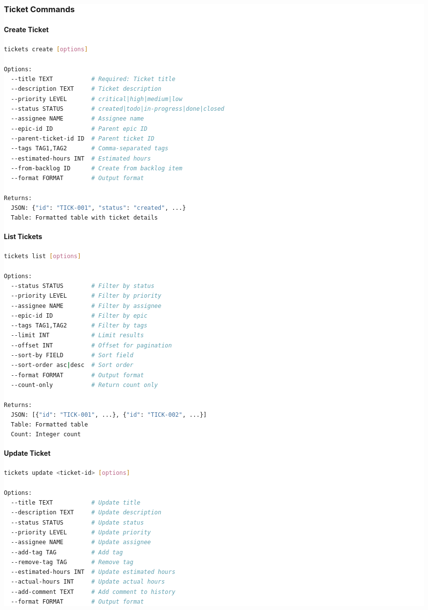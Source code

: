 ### Ticket Commands

#### Create Ticket
```bash
tickets create [options]

Options:
  --title TEXT           # Required: Ticket title
  --description TEXT     # Ticket description
  --priority LEVEL       # critical|high|medium|low
  --status STATUS        # created|todo|in-progress|done|closed
  --assignee NAME        # Assignee name
  --epic-id ID           # Parent epic ID
  --parent-ticket-id ID  # Parent ticket ID
  --tags TAG1,TAG2       # Comma-separated tags
  --estimated-hours INT  # Estimated hours
  --from-backlog ID      # Create from backlog item
  --format FORMAT        # Output format

Returns:
  JSON: {"id": "TICK-001", "status": "created", ...}
  Table: Formatted table with ticket details
```

#### List Tickets
```bash
tickets list [options]

Options:
  --status STATUS        # Filter by status
  --priority LEVEL       # Filter by priority  
  --assignee NAME        # Filter by assignee
  --epic-id ID           # Filter by epic
  --tags TAG1,TAG2       # Filter by tags
  --limit INT            # Limit results
  --offset INT           # Offset for pagination
  --sort-by FIELD        # Sort field
  --sort-order asc|desc  # Sort order
  --format FORMAT        # Output format
  --count-only           # Return count only

Returns:
  JSON: [{"id": "TICK-001", ...}, {"id": "TICK-002", ...}]
  Table: Formatted table
  Count: Integer count
```

#### Update Ticket
```bash
tickets update <ticket-id> [options]

Options:
  --title TEXT           # Update title
  --description TEXT     # Update description
  --status STATUS        # Update status
  --priority LEVEL       # Update priority
  --assignee NAME        # Update assignee
  --add-tag TAG          # Add tag
  --remove-tag TAG       # Remove tag
  --estimated-hours INT  # Update estimated hours
  --actual-hours INT     # Update actual hours
  --add-comment TEXT     # Add comment to history
  --format FORMAT        # Output format

```